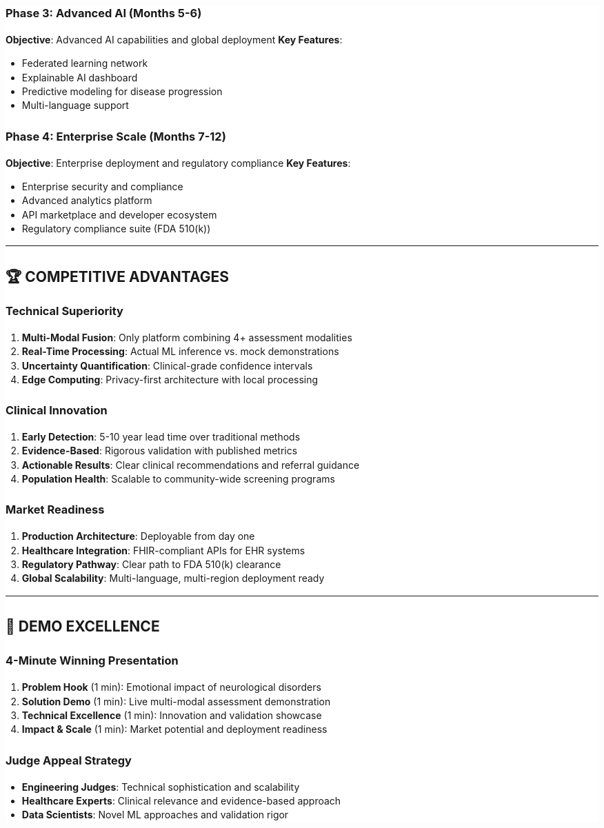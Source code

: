 ### **Phase 3: Advanced AI (Months 5-6)**
**Objective**: Advanced AI capabilities and global deployment
**Key Features**:
- Federated learning network
- Explainable AI dashboard
- Predictive modeling for disease progression
- Multi-language support

### **Phase 4: Enterprise Scale (Months 7-12)**
**Objective**: Enterprise deployment and regulatory compliance
**Key Features**:
- Enterprise security and compliance
- Advanced analytics platform
- API marketplace and developer ecosystem
- Regulatory compliance suite (FDA 510(k))

---

## 🏆 **COMPETITIVE ADVANTAGES**

### **Technical Superiority**
1. **Multi-Modal Fusion**: Only platform combining 4+ assessment modalities
2. **Real-Time Processing**: Actual ML inference vs. mock demonstrations
3. **Uncertainty Quantification**: Clinical-grade confidence intervals
4. **Edge Computing**: Privacy-first architecture with local processing

### **Clinical Innovation**
1. **Early Detection**: 5-10 year lead time over traditional methods
2. **Evidence-Based**: Rigorous validation with published metrics
3. **Actionable Results**: Clear clinical recommendations and referral guidance
4. **Population Health**: Scalable to community-wide screening programs

### **Market Readiness**
1. **Production Architecture**: Deployable from day one
2. **Healthcare Integration**: FHIR-compliant APIs for EHR systems
3. **Regulatory Pathway**: Clear path to FDA 510(k) clearance
4. **Global Scalability**: Multi-language, multi-region deployment ready

---

## 🎪 **DEMO EXCELLENCE**

### **4-Minute Winning Presentation**
1. **Problem Hook** (1 min): Emotional impact of neurological disorders
2. **Solution Demo** (1 min): Live multi-modal assessment demonstration
3. **Technical Excellence** (1 min): Innovation and validation showcase
4. **Impact & Scale** (1 min): Market potential and deployment readiness

### **Judge Appeal Strategy**
- **Engineering Judges**: Technical sophistication and scalability
- **Healthcare Experts**: Clinical relevance and evidence-based approach
- **Data Scientists**: Novel ML approaches and validation rigor
